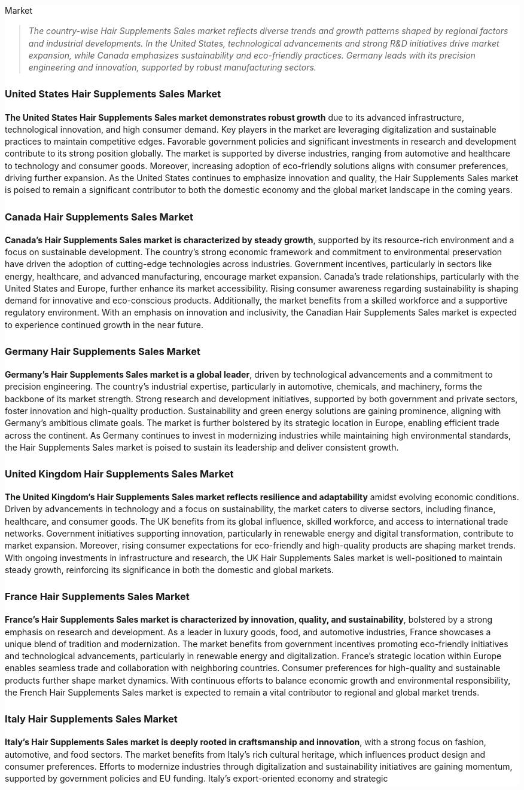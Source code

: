 Market<br /></span></h1><blockquote><p><em><span class="">The country-wise Hair Supplements Sales market reflects diverse trends and growth patterns shaped by regional factors and industrial developments. In the United States, technological advancements and strong R&amp;D initiatives drive market expansion, while Canada emphasizes sustainability and eco-friendly practices. Germany leads with its precision engineering and innovation, supported by robust manufacturing sectors.</span></em></p></blockquote><h3><strong>United States Hair Supplements Sales Market</strong></h3><p><strong>The United States Hair Supplements Sales market demonstrates robust growth</strong> due to its advanced infrastructure, technological innovation, and high consumer demand. Key players in the market are leveraging digitalization and sustainable practices to maintain competitive edges. Favorable government policies and significant investments in research and development contribute to its strong position globally. The market is supported by diverse industries, ranging from automotive and healthcare to technology and consumer goods. Moreover, increasing adoption of eco-friendly solutions aligns with consumer preferences, driving further expansion. As the United States continues to emphasize innovation and quality, the Hair Supplements Sales market is poised to remain a significant contributor to both the domestic economy and the global market landscape in the coming years.</p><h3><strong>Canada Hair Supplements Sales Market</strong></h3><p><strong>Canada&rsquo;s Hair Supplements Sales market is characterized by steady growth</strong>, supported by its resource-rich environment and a focus on sustainable development. The country&rsquo;s strong economic framework and commitment to environmental preservation have driven the adoption of cutting-edge technologies across industries. Government incentives, particularly in sectors like energy, healthcare, and advanced manufacturing, encourage market expansion. Canada&rsquo;s trade relationships, particularly with the United States and Europe, further enhance its market accessibility. Rising consumer awareness regarding sustainability is shaping demand for innovative and eco-conscious products. Additionally, the market benefits from a skilled workforce and a supportive regulatory environment. With an emphasis on innovation and inclusivity, the Canadian Hair Supplements Sales market is expected to experience continued growth in the near future.</p><h3><strong>Germany Hair Supplements Sales Market</strong></h3><p><strong>Germany&rsquo;s Hair Supplements Sales market is a global leader</strong>, driven by technological advancements and a commitment to precision engineering. The country&rsquo;s industrial expertise, particularly in automotive, chemicals, and machinery, forms the backbone of its market strength. Strong research and development initiatives, supported by both government and private sectors, foster innovation and high-quality production. Sustainability and green energy solutions are gaining prominence, aligning with Germany&rsquo;s ambitious climate goals. The market is further bolstered by its strategic location in Europe, enabling efficient trade across the continent. As Germany continues to invest in modernizing industries while maintaining high environmental standards, the Hair Supplements Sales market is poised to sustain its leadership and deliver consistent growth.</p><h3><strong>United Kingdom Hair Supplements Sales Market</strong></h3><p><strong>The United Kingdom&rsquo;s Hair Supplements Sales market reflects resilience and adaptability</strong> amidst evolving economic conditions. Driven by advancements in technology and a focus on sustainability, the market caters to diverse sectors, including finance, healthcare, and consumer goods. The UK benefits from its global influence, skilled workforce, and access to international trade networks. Government initiatives supporting innovation, particularly in renewable energy and digital transformation, contribute to market expansion. Moreover, rising consumer expectations for eco-friendly and high-quality products are shaping market trends. With ongoing investments in infrastructure and research, the UK Hair Supplements Sales market is well-positioned to maintain steady growth, reinforcing its significance in both the domestic and global markets.</p><h3><strong>France Hair Supplements Sales Market</strong></h3><p><strong>France&rsquo;s Hair Supplements Sales market is characterized by innovation, quality, and sustainability</strong>, bolstered by a strong emphasis on research and development. As a leader in luxury goods, food, and automotive industries, France showcases a unique blend of tradition and modernization. The market benefits from government incentives promoting eco-friendly initiatives and technological advancements, particularly in renewable energy and digitalization. France&rsquo;s strategic location within Europe enables seamless trade and collaboration with neighboring countries. Consumer preferences for high-quality and sustainable products further shape market dynamics. With continuous efforts to balance economic growth and environmental responsibility, the French Hair Supplements Sales market is expected to remain a vital contributor to regional and global market trends.</p><h3><strong>Italy Hair Supplements Sales Market</strong></h3><p><strong>Italy&rsquo;s Hair Supplements Sales market is deeply rooted in craftsmanship and innovation</strong>, with a strong focus on fashion, automotive, and food sectors. The market benefits from Italy&rsquo;s rich cultural heritage, which influences product design and consumer preferences. Efforts to modernize industries through digitalization and sustainability initiatives are gaining momentum, supported by government policies and EU funding. Italy&rsquo;s export-oriented economy and strategic